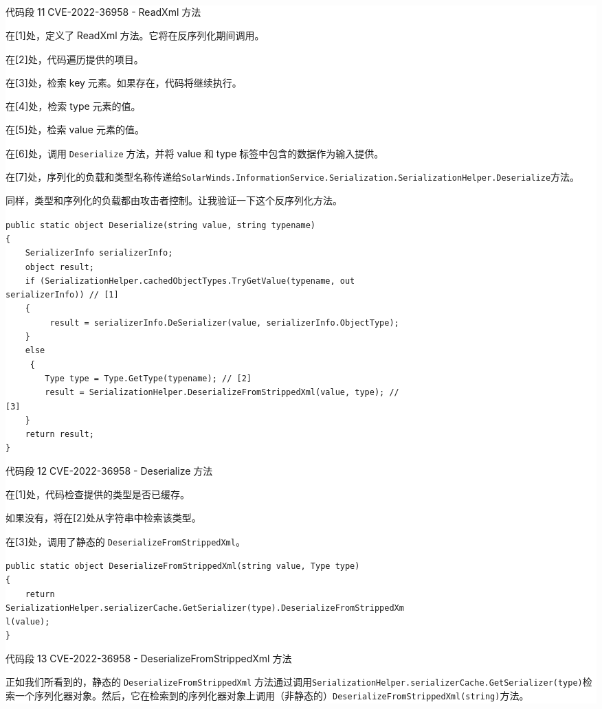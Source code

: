 代码段 11 CVE-2022-36958 - ReadXml 方法

在\[1\]处，定义了 ReadXml 方法。它将在反序列化期间调用。

在\[2\]处，代码遍历提供的项目。

在\[3\]处，检索 key 元素。如果存在，代码将继续执行。

在\[4\]处，检索 type 元素的值。

在\[5\]处，检索 value 元素的值。

在\[6\]处，调用 `Deserialize` 方法，并将 value 和 type 标签中包含的数据作为输入提供。

在\[7\]处，序列化的负载和类型名称传递给`SolarWinds.InformationService.Serialization.SerializationHelper.Deserialize`方法。

同样，类型和序列化的负载都由攻击者控制。让我验证一下这个反序列化方法。

```plain
public static object Deserialize(string value, string typename) 
{ 
    SerializerInfo serializerInfo; 
    object result; 
    if (SerializationHelper.cachedObjectTypes.TryGetValue(typename, out 
serializerInfo)) // [1] 
    { 
         result = serializerInfo.DeSerializer(value, serializerInfo.ObjectType); 
    } 
    else 
     { 
        Type type = Type.GetType(typename); // [2] 
        result = SerializationHelper.DeserializeFromStrippedXml(value, type); //  
[3] 
    } 
    return result; 
}
```

代码段 12 CVE-2022-36958 - Deserialize 方法

在\[1\]处，代码检查提供的类型是否已缓存。

如果没有，将在\[2\]处从字符串中检索该类型。

在\[3\]处，调用了静态的 `DeserializeFromStrippedXml`。

```plain
public static object DeserializeFromStrippedXml(string value, Type type)
{
    return
SerializationHelper.serializerCache.GetSerializer(type).DeserializeFromStrippedXm
l(value);
}
```

代码段 13 CVE-2022-36958 - DeserializeFromStrippedXml 方法

正如我们所看到的，静态的 `DeserializeFromStrippedXml` 方法通过调用`SerializationHelper.serializerCache.GetSerializer(type)`检索一个序列化器对象。然后，它在检索到的序列化器对象上调用（非静态的）`DeserializeFromStrippedXml(string)`方法。

